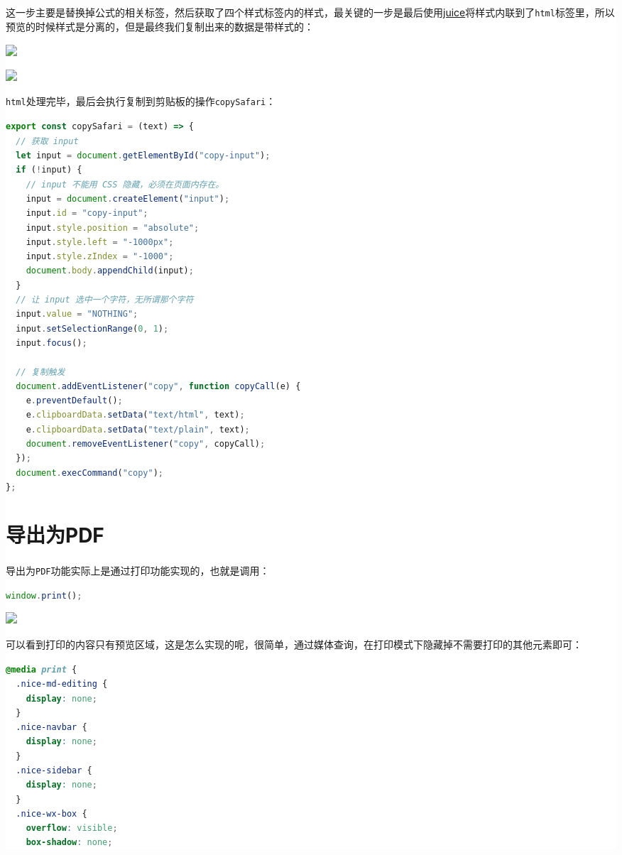 这一步主要是替换掉公式的相关标签，然后获取了四个样式标签内的样式，最关键的一步是最后使用[juice](https://github.com/Automattic/juice)将样式内联到了`html`标签里，所以预览的时候样式是分离的，但是最终我们复制出来的数据是带样式的：


![](https://p3-juejin.byteimg.com/tos-cn-i-k3u1fbpfcp/f8ce7b2a4b9a4fbe8be18fba46e91f05~tplv-k3u1fbpfcp-zoom-1.image)


![](https://p3-juejin.byteimg.com/tos-cn-i-k3u1fbpfcp/fd5aa3f3f2574bcaa0da973bb4e8ed3e~tplv-k3u1fbpfcp-zoom-1.image)

`html`处理完毕，最后会执行复制到剪贴板的操作`copySafari`：

```js
export const copySafari = (text) => {
  // 获取 input
  let input = document.getElementById("copy-input");
  if (!input) {
    // input 不能用 CSS 隐藏，必须在页面内存在。
    input = document.createElement("input");
    input.id = "copy-input";
    input.style.position = "absolute";
    input.style.left = "-1000px";
    input.style.zIndex = "-1000";
    document.body.appendChild(input);
  }
  // 让 input 选中一个字符，无所谓那个字符
  input.value = "NOTHING";
  input.setSelectionRange(0, 1);
  input.focus();

  // 复制触发
  document.addEventListener("copy", function copyCall(e) {
    e.preventDefault();
    e.clipboardData.setData("text/html", text);
    e.clipboardData.setData("text/plain", text);
    document.removeEventListener("copy", copyCall);
  });
  document.execCommand("copy");
};
```

# 导出为PDF

导出为`PDF`功能实际上是通过打印功能实现的，也就是调用：

```js
window.print();
```


![](https://p3-juejin.byteimg.com/tos-cn-i-k3u1fbpfcp/91a385952b6d4e39bbb92551411282b2~tplv-k3u1fbpfcp-zoom-1.image)

可以看到打印的内容只有预览区域，这是怎么实现的呢，很简单，通过媒体查询，在打印模式下隐藏掉不需要打印的其他元素即可：

```css
@media print {
  .nice-md-editing {
    display: none;
  }
  .nice-navbar {
    display: none;
  }
  .nice-sidebar {
    display: none;
  }
  .nice-wx-box {
    overflow: visible;
    box-shadow: none;
```